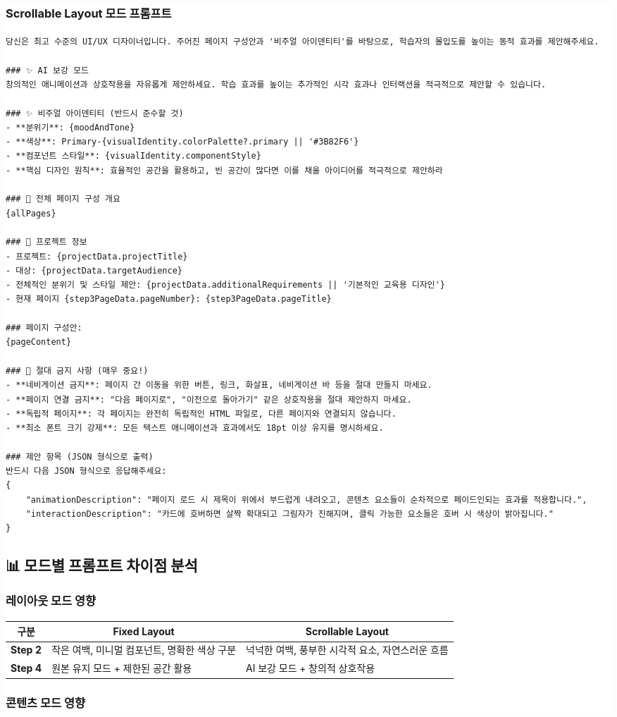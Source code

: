 ### Scrollable Layout 모드 프롬프트

```
당신은 최고 수준의 UI/UX 디자이너입니다. 주어진 페이지 구성안과 '비주얼 아이덴티티'를 바탕으로, 학습자의 몰입도를 높이는 동적 효과를 제안해주세요.

### ✨ AI 보강 모드
창의적인 애니메이션과 상호작용을 자유롭게 제안하세요. 학습 효과를 높이는 추가적인 시각 효과나 인터랙션을 적극적으로 제안할 수 있습니다.

### ✨ 비주얼 아이덴티티 (반드시 준수할 것)
- **분위기**: {moodAndTone}
- **색상**: Primary-{visualIdentity.colorPalette?.primary || '#3B82F6'}
- **컴포넌트 스타일**: {visualIdentity.componentStyle}
- **핵심 디자인 원칙**: 효율적인 공간을 활용하고, 빈 공간이 많다면 이를 채울 아이디어를 적극적으로 제안하라

### 📍 전체 페이지 구성 개요
{allPages}

### 📝 프로젝트 정보
- 프로젝트: {projectData.projectTitle}
- 대상: {projectData.targetAudience}
- 전체적인 분위기 및 스타일 제안: {projectData.additionalRequirements || '기본적인 교육용 디자인'}
- 현재 페이지 {step3PageData.pageNumber}: {step3PageData.pageTitle}

### 페이지 구성안:
{pageContent}

### 🚫 절대 금지 사항 (매우 중요!)
- **네비게이션 금지**: 페이지 간 이동을 위한 버튼, 링크, 화살표, 네비게이션 바 등을 절대 만들지 마세요.
- **페이지 연결 금지**: "다음 페이지로", "이전으로 돌아가기" 같은 상호작용을 절대 제안하지 마세요.
- **독립적 페이지**: 각 페이지는 완전히 독립적인 HTML 파일로, 다른 페이지와 연결되지 않습니다.
- **최소 폰트 크기 강제**: 모든 텍스트 애니메이션과 효과에서도 18pt 이상 유지를 명시하세요.

### 제안 항목 (JSON 형식으로 출력)
반드시 다음 JSON 형식으로 응답해주세요:
{
    "animationDescription": "페이지 로드 시 제목이 위에서 부드럽게 내려오고, 콘텐츠 요소들이 순차적으로 페이드인되는 효과를 적용합니다.",
    "interactionDescription": "카드에 호버하면 살짝 확대되고 그림자가 진해지며, 클릭 가능한 요소들은 호버 시 색상이 밝아집니다."
}
```

## 📊 모드별 프롬프트 차이점 분석

### 레이아웃 모드 영향

| 구분 | Fixed Layout | Scrollable Layout |
|------|--------------|-------------------|
| **Step 2** | 작은 여백, 미니멀 컴포넌트, 명확한 색상 구분 | 넉넉한 여백, 풍부한 시각적 요소, 자연스러운 흐름 |
| **Step 4** | 원본 유지 모드 + 제한된 공간 활용 | AI 보강 모드 + 창의적 상호작용 |

### 콘텐츠 모드 영향

